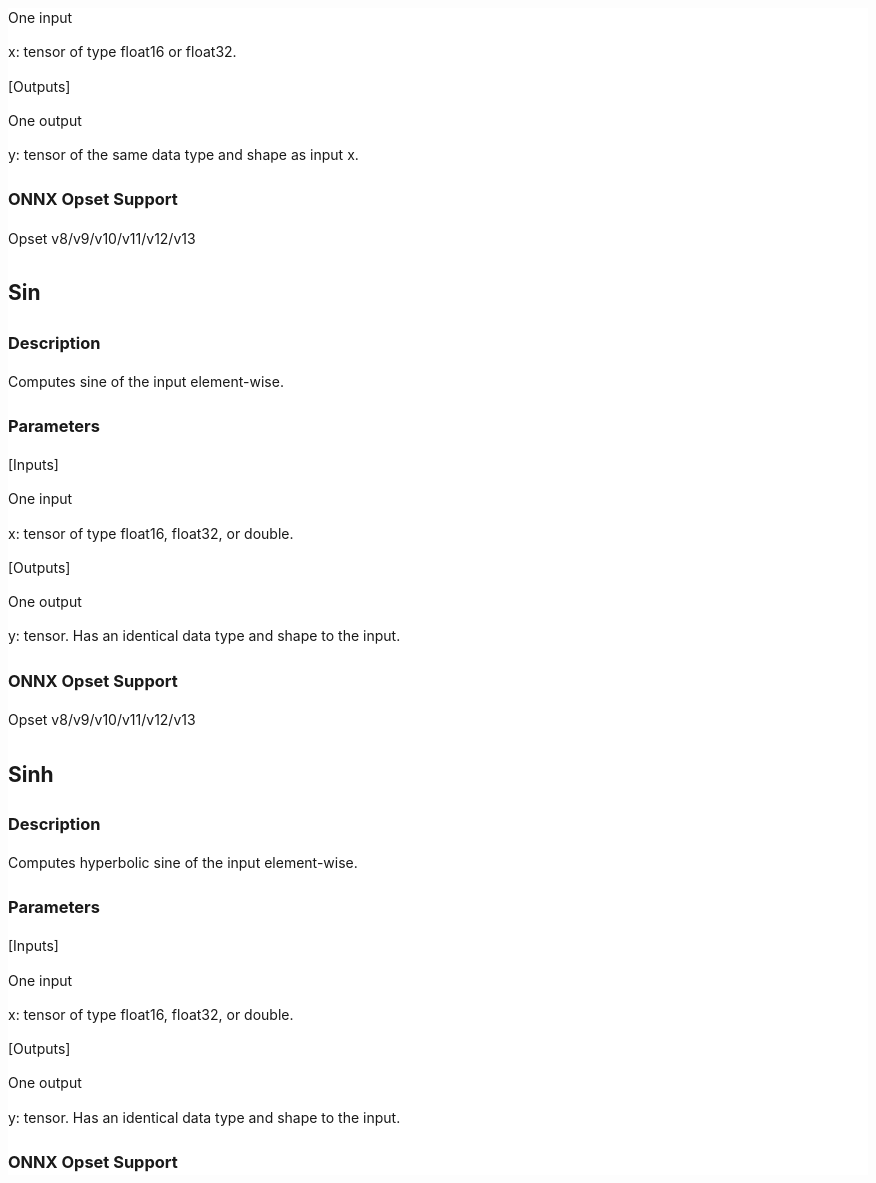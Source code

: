 One input

x: tensor of type float16 or float32.

[Outputs]

One output

y: tensor of the same data type and shape as input x.

### ONNX Opset Support

Opset v8/v9/v10/v11/v12/v13

<h2 id="Sinmd">Sin</h2>

### Description

Computes sine of the input element-wise.

### Parameters 

[Inputs]

One input

x: tensor of type float16, float32, or double.

[Outputs]

One output

y: tensor. Has an identical data type and shape to the input.

### ONNX Opset Support

Opset v8/v9/v10/v11/v12/v13

<h2 id="Sinhmd">Sinh</h2>

### Description

Computes hyperbolic sine of the input element-wise.

### Parameters 

[Inputs]

One input

x: tensor of type float16, float32, or double.

[Outputs]

One output

y: tensor. Has an identical data type and shape to the input.

### ONNX Opset Support
